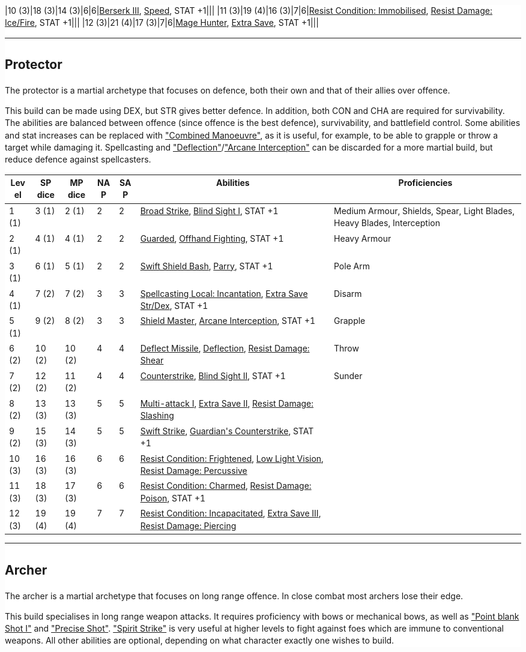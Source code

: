 |10 (3)|18 (3)|14 (3)|6|6|[Berserk III](06-abilities.md#berserk-i-v), [Speed](06-abilities.md#speed), STAT +1|||
|11 (3)|19 (4)|16 (3)|7|6|[Resist Condition: Immobilised](06-abilities.md#resist-condition), [Resist Damage: Ice/Fire](06-abilities.md#resist-damage), STAT +1|||
|12 (3)|21 (4)|17 (3)|7|6|[Mage Hunter](06-abilities.md#mage-hunter-i), [Extra Save](06-abilities.md#extra-save), STAT +1|||
___

## Protector
The protector is a martial archetype that focuses on defence, both their own and that of their allies over offence.

This build can be made using DEX, but STR gives better defence. In addition, both CON and CHA are required for survivability. The abilities are balanced between offence (since offence is the best defence), survivability, and battlefield control. Some abilities and stat increases can be replaced with ["Combined Manoeuvre"](06-abilities.md#combined-manoeuvre-i-v), as it is useful, for example, to be able to grapple or throw a target while damaging it. Spellcasting and ["Deflection"](06-abilities.md#deflection)/["Arcane Interception"](06-abilities.md#arcane-interception) can be discarded for a more martial build, but reduce defence against spellcasters.

|Level|SP dice|MP dice|NAP|SAP|Abilities|Proficiencies|
|-|-|-|-|-|-|-|
|1 (1) |3  (1)|2  (1)|2|2|[Broad Strike](06-abilities.md#broad-strike), [Blind Sight I](06-abilities.md#blind-sight-i-vi), STAT +1|Medium Armour, Shields, Spear, Light Blades, Heavy Blades, Interception||
|2 (1) |4  (1)|4  (1)|2|2|[Guarded](06-abilities.md), [Offhand Fighting](06-abilities.md#offhand-fighting-i-iv), STAT +1|Heavy Armour||
|3 (1) |6  (1)|5  (1)|2|2|[Swift Shield Bash](06-abilities.md#swift-shield-bash), [Parry](06-abilities.md#parry), STAT +1|Pole Arm||
|4 (1) |7  (2)|7  (2)|3|3|[Spellcasting Local: Incantation](06-abilities.md#spellcasting-local), [Extra Save Str/Dex](06-abilities.md), STAT +1|Disarm||
|5 (1) |9  (2)|8  (2)|3|3|[Shield Master](06-abilities.md#shield-master), [Arcane Interception](06-abilities.md#arcane-interception), STAT +1|Grapple||
|6 (2) |10 (2)|10 (2)|4|4|[Deflect Missile](06-abilities.md), [Deflection](06-abilities.md#deflection), [Resist Damage: Shear](06-abilities.md#resist-damage)|Throw||
|7 (2) |12 (2)|11 (2)|4|4|[Counterstrike](06-abilities.md#counterstrike), [Blind Sight II](06-abilities.md#blind-sight-i-vi), STAT +1|Sunder||
|8 (2) |13 (3)|13 (3)|5|5|[Multi-attack I](06-abilities.md#multi-attack-i-iii), [Extra Save II](06-abilities.md#extra-save), [Resist Damage: Slashing](06-abilities.md#resist-damage)|||
|9 (2) |15 (3)|14 (3)|5|5|[Swift Strike](06-abilities.md#swift-strike), [Guardian's Counterstrike](06-abilities.md#guardians-counterstrike), STAT +1|||
|10 (3)|16 (3)|16 (3)|6|6|[Resist Condition: Frightened](06-abilities.md#resist-condition), [Low Light Vision](06-abilities.md#low-light-vision), [Resist Damage: Percussive](06-abilities.md#resist-damage)|||
|11 (3)|18 (3)|17 (3)|6|6|[Resist Condition: Charmed](06-abilities.md#resist-condition), [Resist Damage: Poison](06-abilities.md#resist-damage), STAT +1|||
|12 (3)|19 (4)|19 (4)|7|7|[Resist Condition: Incapacitated](06-abilities.md#resist-condition), [Extra Save III](06-abilities.md#extra-save), [Resist Damage: Piercing](06-abilities.md#resist-damage)|||
___

## Archer
The archer is a martial archetype that focuses on long range offence. In close combat most archers lose their edge.

This build specialises in long range weapon attacks. It requires proficiency with bows or mechanical bows, as well as ["Point blank Shot I"](06-abilities.md#point-blank-shot-i-iii) and ["Precise Shot"](06-abilities.md#precise-shot-i-iii). ["Spirit Strike"](06-abilities.md#spirit-strike) is very useful at higher levels to fight against foes which are immune to conventional weapons. All other abilities are optional, depending on what character exactly one wishes to build.
